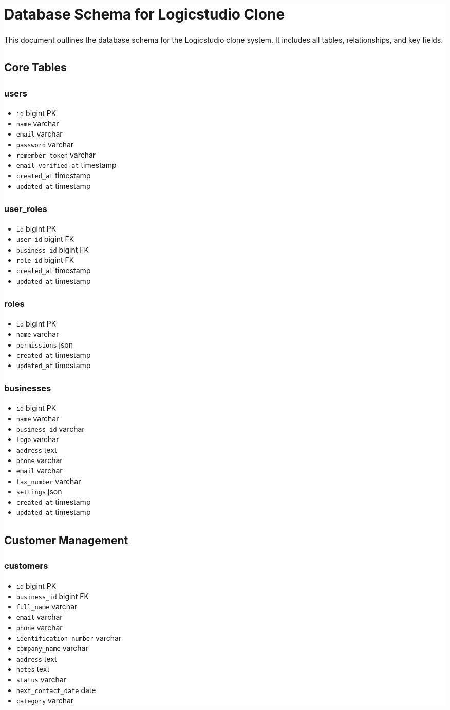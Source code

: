# Database Schema for Logicstudio Clone

This document outlines the database schema for the Logicstudio clone system. It includes all tables, relationships, and key fields.

## Core Tables

### users
- `id` bigint PK
- `name` varchar
- `email` varchar
- `password` varchar
- `remember_token` varchar
- `email_verified_at` timestamp
- `created_at` timestamp
- `updated_at` timestamp

### user_roles
- `id` bigint PK
- `user_id` bigint FK
- `business_id` bigint FK
- `role_id` bigint FK
- `created_at` timestamp
- `updated_at` timestamp

### roles
- `id` bigint PK
- `name` varchar
- `permissions` json
- `created_at` timestamp
- `updated_at` timestamp

### businesses
- `id` bigint PK
- `name` varchar
- `business_id` varchar
- `logo` varchar
- `address` text
- `phone` varchar
- `email` varchar
- `tax_number` varchar
- `settings` json
- `created_at` timestamp
- `updated_at` timestamp

## Customer Management

### customers
- `id` bigint PK
- `business_id` bigint FK
- `full_name` varchar
- `email` varchar
- `phone` varchar
- `identification_number` varchar
- `company_name` varchar
- `address` text
- `notes` text
- `status` varchar
- `next_contact_date` date
- `category` varchar